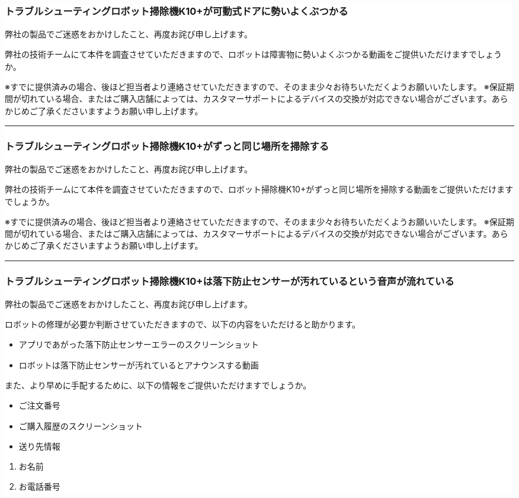 ### トラブルシューティングロボット掃除機K10+が可動式ドアに勢いよくぶつかる



弊社の製品でご迷惑をおかけしたこと、再度お詫び申し上げます。

弊社の技術チームにて本件を調査させていただきますので、ロボットは障害物に勢いよくぶつかる動画をご提供いただけますでしょうか。



※すでに提供済みの場合、後ほど担当者より連絡させていただきますので、そのまま少々お待ちいただくようお願いいたします。 ※保証期間が切れている場合、またはご購入店舗によっては、カスタマーサポートによるデバイスの交換が対応できない場合がございます。あらかじめご了承くださいますようお願い申し上げます。







---

### トラブルシューティングロボット掃除機K10+がずっと同じ場所を掃除する



弊社の製品でご迷惑をおかけしたこと、再度お詫び申し上げます。

弊社の技術チームにて本件を調査させていただきますので、ロボット掃除機K10+がずっと同じ場所を掃除する動画をご提供いただけますでしょうか。



※すでに提供済みの場合、後ほど担当者より連絡させていただきますので、そのまま少々お待ちいただくようお願いいたします。 ※保証期間が切れている場合、またはご購入店舗によっては、カスタマーサポートによるデバイスの交換が対応できない場合がございます。あらかじめご了承くださいますようお願い申し上げます。







---

### トラブルシューティングロボット掃除機K10+は落下防止センサーが汚れているという音声が流れている



弊社の製品でご迷惑をおかけしたこと、再度お詫び申し上げます。

ロボットの修理が必要か判断させていただきますので、以下の内容をいただけると助かります。

- アプリであがった落下防止センサーエラーのスクリーンショット

- ロボットは落下防止センサーが汚れているとアナウンスする動画



また、より早めに手配するために、以下の情報をご提供いただけますでしょうか。


- ご注文番号

- ご購入履歴のスクリーンショット

- 送り先情報

1. お名前

2. お電話番号
